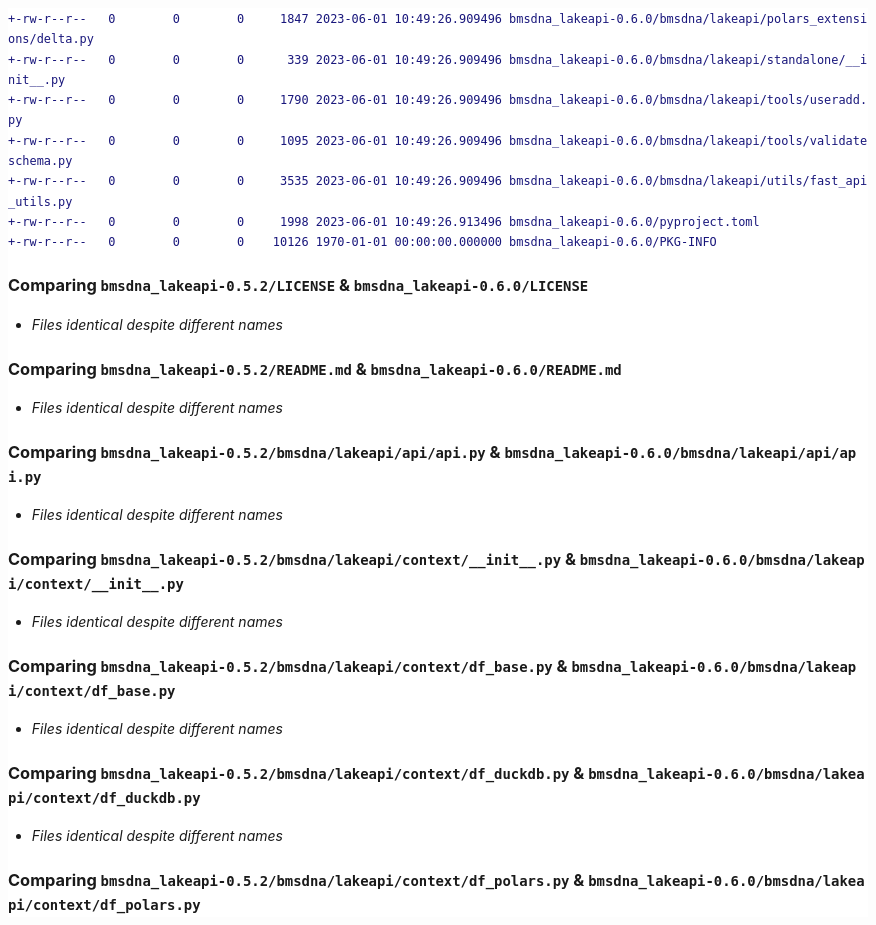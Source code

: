 ```diff
+-rw-r--r--   0        0        0     1847 2023-06-01 10:49:26.909496 bmsdna_lakeapi-0.6.0/bmsdna/lakeapi/polars_extensions/delta.py
+-rw-r--r--   0        0        0      339 2023-06-01 10:49:26.909496 bmsdna_lakeapi-0.6.0/bmsdna/lakeapi/standalone/__init__.py
+-rw-r--r--   0        0        0     1790 2023-06-01 10:49:26.909496 bmsdna_lakeapi-0.6.0/bmsdna/lakeapi/tools/useradd.py
+-rw-r--r--   0        0        0     1095 2023-06-01 10:49:26.909496 bmsdna_lakeapi-0.6.0/bmsdna/lakeapi/tools/validateschema.py
+-rw-r--r--   0        0        0     3535 2023-06-01 10:49:26.909496 bmsdna_lakeapi-0.6.0/bmsdna/lakeapi/utils/fast_api_utils.py
+-rw-r--r--   0        0        0     1998 2023-06-01 10:49:26.913496 bmsdna_lakeapi-0.6.0/pyproject.toml
+-rw-r--r--   0        0        0    10126 1970-01-01 00:00:00.000000 bmsdna_lakeapi-0.6.0/PKG-INFO
```

### Comparing `bmsdna_lakeapi-0.5.2/LICENSE` & `bmsdna_lakeapi-0.6.0/LICENSE`

 * *Files identical despite different names*

### Comparing `bmsdna_lakeapi-0.5.2/README.md` & `bmsdna_lakeapi-0.6.0/README.md`

 * *Files identical despite different names*

### Comparing `bmsdna_lakeapi-0.5.2/bmsdna/lakeapi/api/api.py` & `bmsdna_lakeapi-0.6.0/bmsdna/lakeapi/api/api.py`

 * *Files identical despite different names*

### Comparing `bmsdna_lakeapi-0.5.2/bmsdna/lakeapi/context/__init__.py` & `bmsdna_lakeapi-0.6.0/bmsdna/lakeapi/context/__init__.py`

 * *Files identical despite different names*

### Comparing `bmsdna_lakeapi-0.5.2/bmsdna/lakeapi/context/df_base.py` & `bmsdna_lakeapi-0.6.0/bmsdna/lakeapi/context/df_base.py`

 * *Files identical despite different names*

### Comparing `bmsdna_lakeapi-0.5.2/bmsdna/lakeapi/context/df_duckdb.py` & `bmsdna_lakeapi-0.6.0/bmsdna/lakeapi/context/df_duckdb.py`

 * *Files identical despite different names*

### Comparing `bmsdna_lakeapi-0.5.2/bmsdna/lakeapi/context/df_polars.py` & `bmsdna_lakeapi-0.6.0/bmsdna/lakeapi/context/df_polars.py`
